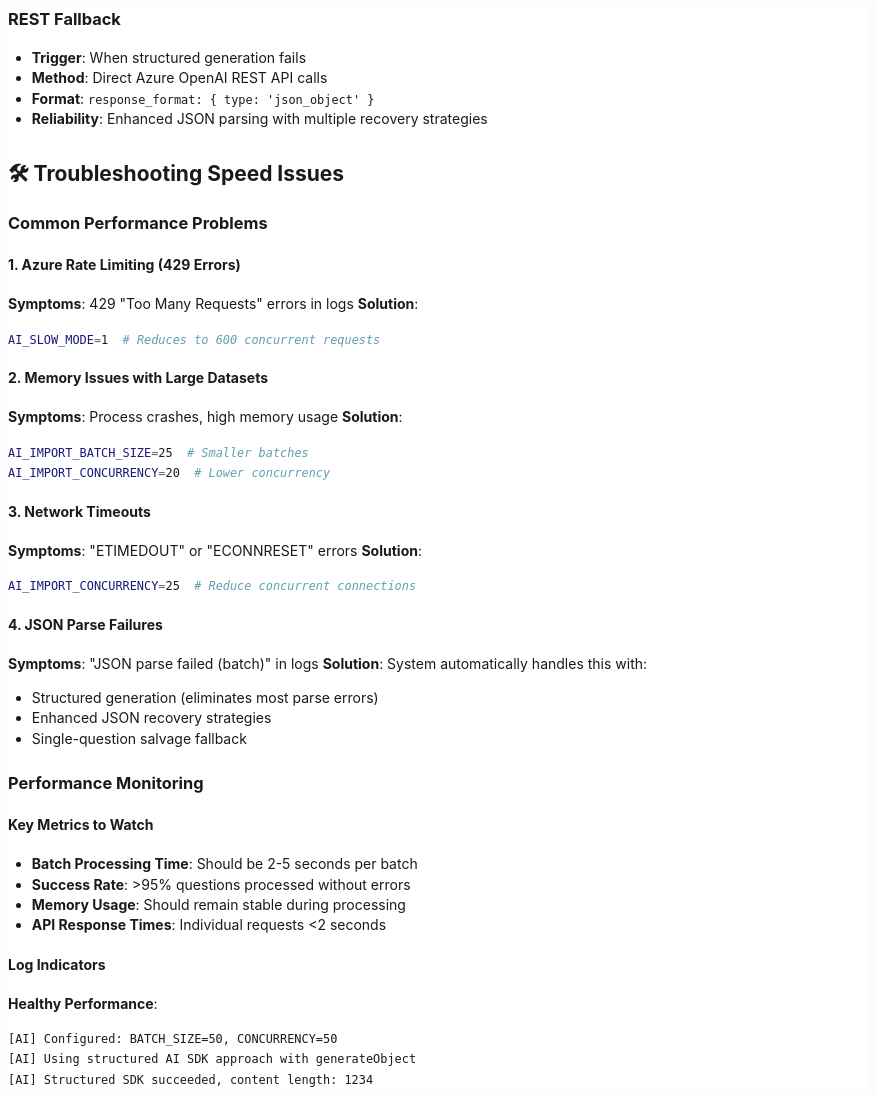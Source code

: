 ### REST Fallback
- **Trigger**: When structured generation fails
- **Method**: Direct Azure OpenAI REST API calls
- **Format**: `response_format: { type: 'json_object' }`
- **Reliability**: Enhanced JSON parsing with multiple recovery strategies

## 🛠️ Troubleshooting Speed Issues

### Common Performance Problems

#### 1. Azure Rate Limiting (429 Errors)
**Symptoms**: 429 "Too Many Requests" errors in logs
**Solution**: 
```bash
AI_SLOW_MODE=1  # Reduces to 600 concurrent requests
```

#### 2. Memory Issues with Large Datasets
**Symptoms**: Process crashes, high memory usage
**Solution**:
```bash
AI_IMPORT_BATCH_SIZE=25  # Smaller batches
AI_IMPORT_CONCURRENCY=20  # Lower concurrency
```

#### 3. Network Timeouts
**Symptoms**: "ETIMEDOUT" or "ECONNRESET" errors
**Solution**:
```bash
AI_IMPORT_CONCURRENCY=25  # Reduce concurrent connections
```

#### 4. JSON Parse Failures
**Symptoms**: "JSON parse failed (batch)" in logs
**Solution**: System automatically handles this with:
- Structured generation (eliminates most parse errors)
- Enhanced JSON recovery strategies
- Single-question salvage fallback

### Performance Monitoring

#### Key Metrics to Watch
- **Batch Processing Time**: Should be 2-5 seconds per batch
- **Success Rate**: >95% questions processed without errors
- **Memory Usage**: Should remain stable during processing
- **API Response Times**: Individual requests <2 seconds

#### Log Indicators

**Healthy Performance**:
```
[AI] Configured: BATCH_SIZE=50, CONCURRENCY=50
[AI] Using structured AI SDK approach with generateObject
[AI] Structured SDK succeeded, content length: 1234
```
